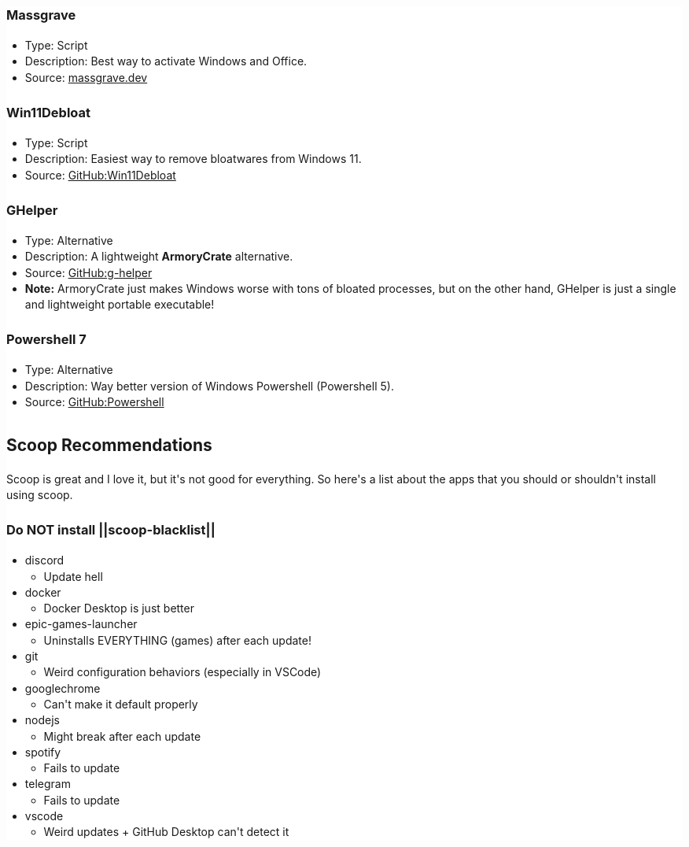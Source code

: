 ### Massgrave

- Type: Script
- Description: Best way to activate Windows and Office.
- Source: [massgrave.dev](https://massgrave.dev/)

### Win11Debloat

- Type: Script
- Description: Easiest way to remove bloatwares from Windows 11.
- Source: [GitHub:Win11Debloat](https://github.com/Raphire/Win11Debloat)

### GHelper

- Type: Alternative
- Description: A lightweight **ArmoryCrate** alternative.
- Source: [GitHub:g-helper](https://github.com/seerge/g-helper)
- **Note:** ArmoryCrate just makes Windows worse with tons of bloated processes, but on the other hand, GHelper is just a single and lightweight portable executable!

### Powershell 7

- Type: Alternative
- Description: Way better version of Windows Powershell (Powershell 5).
- Source: [GitHub:Powershell](https://github.com/PowerShell/PowerShell)

## Scoop Recommendations

Scoop is great and I love it, but it's not good for everything. So here's a list about the apps that you should or shouldn't install using scoop.

### Do NOT install ||scoop-blacklist||

- discord
  - Update hell
- docker
  - Docker Desktop is just better
- epic-games-launcher
  - Uninstalls EVERYTHING (games) after each update!
- git
  - Weird configuration behaviors (especially in VSCode)
- googlechrome
  - Can't make it default properly
- nodejs
  - Might break after each update
- spotify
  - Fails to update
- telegram
  - Fails to update
- vscode
  - Weird updates + GitHub Desktop can't detect it
